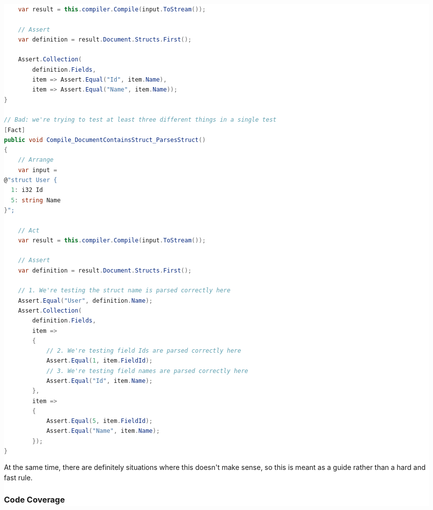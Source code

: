 ```csharp
    var result = this.compiler.Compile(input.ToStream());

    // Assert
    var definition = result.Document.Structs.First();

    Assert.Collection(
        definition.Fields,
        item => Assert.Equal("Id", item.Name),
        item => Assert.Equal("Name", item.Name));
}

// Bad: we're trying to test at least three different things in a single test
[Fact]
public void Compile_DocumentContainsStruct_ParsesStruct()
{
    // Arrange
    var input =
@"struct User {
  1: i32 Id
  5: string Name
}";

    // Act
    var result = this.compiler.Compile(input.ToStream());

    // Assert
    var definition = result.Document.Structs.First();

    // 1. We're testing the struct name is parsed correctly here
    Assert.Equal("User", definition.Name);
    Assert.Collection(
        definition.Fields,
        item =>
        {
            // 2. We're testing field Ids are parsed correctly here
            Assert.Equal(1, item.FieldId);
            // 3. We're testing field names are parsed correctly here
            Assert.Equal("Id", item.Name);
        },
        item =>
        {
            Assert.Equal(5, item.FieldId);
            Assert.Equal("Name", item.Name);
        });
}
```

At the same time, there are definitely situations where this doesn't make sense,
so this is meant as a guide rather than a hard and fast rule.

### Code Coverage
